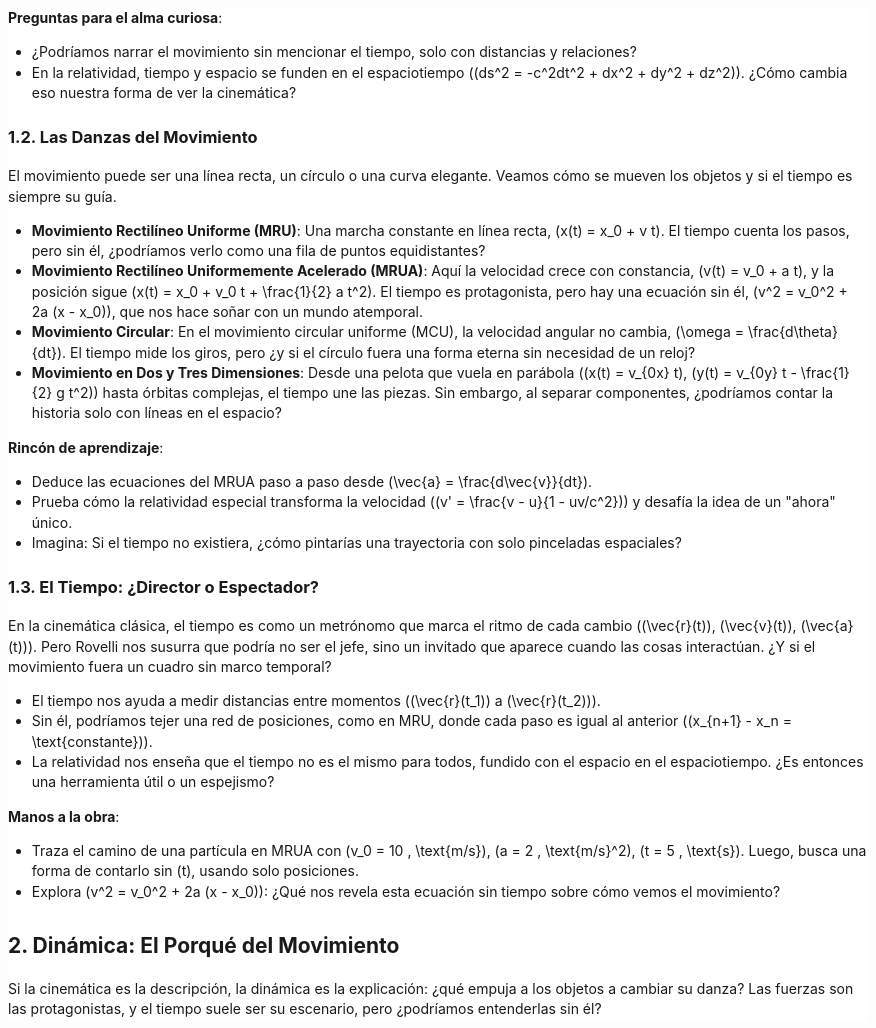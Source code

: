 **Preguntas para el alma curiosa**:
- ¿Podríamos narrar el movimiento sin mencionar el tiempo, solo con distancias y relaciones?
- En la relatividad, tiempo y espacio se funden en el espaciotiempo (\(ds^2 = -c^2dt^2 + dx^2 + dy^2 + dz^2\)). ¿Cómo cambia eso nuestra forma de ver la cinemática?

### 1.2. Las Danzas del Movimiento

El movimiento puede ser una línea recta, un círculo o una curva elegante. Veamos cómo se mueven los objetos y si el tiempo es siempre su guía.

- **Movimiento Rectilíneo Uniforme (MRU)**: Una marcha constante en línea recta, \(x(t) = x_0 + v t\). El tiempo cuenta los pasos, pero sin él, ¿podríamos verlo como una fila de puntos equidistantes?
- **Movimiento Rectilíneo Uniformemente Acelerado (MRUA)**: Aquí la velocidad crece con constancia, \(v(t) = v_0 + a t\), y la posición sigue \(x(t) = x_0 + v_0 t + \frac{1}{2} a t^2\). El tiempo es protagonista, pero hay una ecuación sin él, \(v^2 = v_0^2 + 2a (x - x_0)\), que nos hace soñar con un mundo atemporal.
- **Movimiento Circular**: En el movimiento circular uniforme (MCU), la velocidad angular no cambia, \(\omega = \frac{d\theta}{dt}\). El tiempo mide los giros, pero ¿y si el círculo fuera una forma eterna sin necesidad de un reloj?
- **Movimiento en Dos y Tres Dimensiones**: Desde una pelota que vuela en parábola (\(x(t) = v_{0x} t\), \(y(t) = v_{0y} t - \frac{1}{2} g t^2\)) hasta órbitas complejas, el tiempo une las piezas. Sin embargo, al separar componentes, ¿podríamos contar la historia solo con líneas en el espacio?

**Rincón de aprendizaje**:
- Deduce las ecuaciones del MRUA paso a paso desde \(\vec{a} = \frac{d\vec{v}}{dt}\).
- Prueba cómo la relatividad especial transforma la velocidad (\(v' = \frac{v - u}{1 - uv/c^2}\)) y desafía la idea de un "ahora" único.
- Imagina: Si el tiempo no existiera, ¿cómo pintarías una trayectoria con solo pinceladas espaciales?

### 1.3. El Tiempo: ¿Director o Espectador?

En la cinemática clásica, el tiempo es como un metrónomo que marca el ritmo de cada cambio (\(\vec{r}(t)\), \(\vec{v}(t)\), \(\vec{a}(t)\)). Pero Rovelli nos susurra que podría no ser el jefe, sino un invitado que aparece cuando las cosas interactúan. ¿Y si el movimiento fuera un cuadro sin marco temporal?
- El tiempo nos ayuda a medir distancias entre momentos (\(\vec{r}(t_1)\) a \(\vec{r}(t_2)\)).
- Sin él, podríamos tejer una red de posiciones, como en MRU, donde cada paso es igual al anterior (\(x_{n+1} - x_n = \text{constante}\)).
- La relatividad nos enseña que el tiempo no es el mismo para todos, fundido con el espacio en el espaciotiempo. ¿Es entonces una herramienta útil o un espejismo?

**Manos a la obra**:
- Traza el camino de una partícula en MRUA con \(v_0 = 10 \, \text{m/s}\), \(a = 2 \, \text{m/s}^2\), \(t = 5 \, \text{s}\). Luego, busca una forma de contarlo sin \(t\), usando solo posiciones.
- Explora \(v^2 = v_0^2 + 2a (x - x_0)\): ¿Qué nos revela esta ecuación sin tiempo sobre cómo vemos el movimiento?

## 2. Dinámica: El Porqué del Movimiento

Si la cinemática es la descripción, la dinámica es la explicación: ¿qué empuja a los objetos a cambiar su danza? Las fuerzas son las protagonistas, y el tiempo suele ser su escenario, pero ¿podríamos entenderlas sin él?
